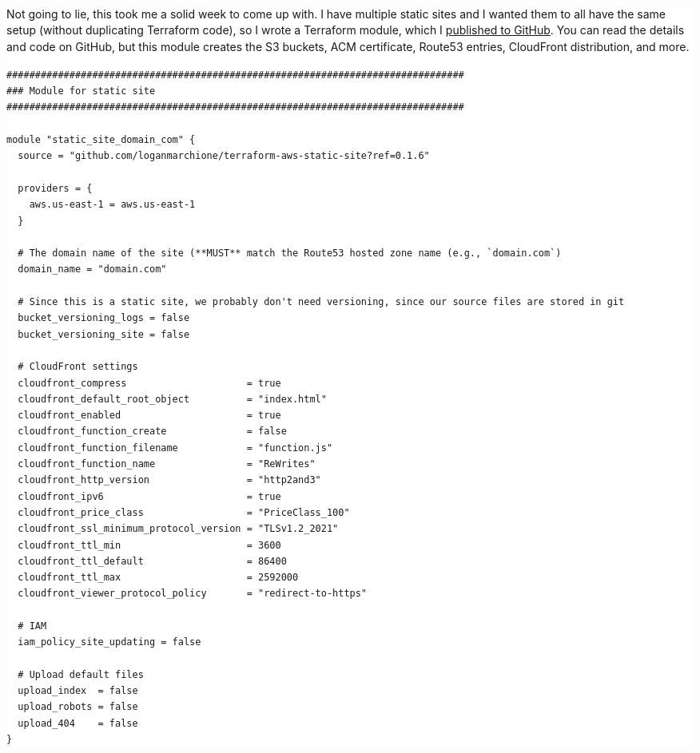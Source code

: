 Not going to lie, this took me a solid week to come up with. I have multiple static sites and I wanted them to all have the same setup (without duplicating Terraform code), so I wrote a Terraform module, which I [published to GitHub](https://github.com/loganmarchione/terraform-aws-static-site). You can read the details and code on GitHub, but this module creates the S3 buckets, ACM certificate, Route53 entries, CloudFront distribution, and more.

```
################################################################################
### Module for static site
################################################################################

module "static_site_domain_com" {
  source = "github.com/loganmarchione/terraform-aws-static-site?ref=0.1.6"

  providers = {
    aws.us-east-1 = aws.us-east-1
  }

  # The domain name of the site (**MUST** match the Route53 hosted zone name (e.g., `domain.com`)
  domain_name = "domain.com"

  # Since this is a static site, we probably don't need versioning, since our source files are stored in git
  bucket_versioning_logs = false
  bucket_versioning_site = false

  # CloudFront settings
  cloudfront_compress                     = true
  cloudfront_default_root_object          = "index.html"
  cloudfront_enabled                      = true
  cloudfront_function_create              = false
  cloudfront_function_filename            = "function.js"
  cloudfront_function_name                = "ReWrites"
  cloudfront_http_version                 = "http2and3"
  cloudfront_ipv6                         = true
  cloudfront_price_class                  = "PriceClass_100"
  cloudfront_ssl_minimum_protocol_version = "TLSv1.2_2021"
  cloudfront_ttl_min                      = 3600
  cloudfront_ttl_default                  = 86400
  cloudfront_ttl_max                      = 2592000
  cloudfront_viewer_protocol_policy       = "redirect-to-https"

  # IAM
  iam_policy_site_updating = false

  # Upload default files
  upload_index  = false
  upload_robots = false
  upload_404    = false
}
```
